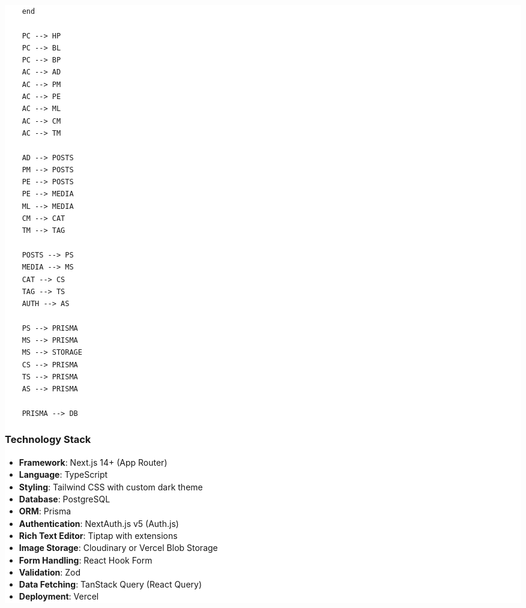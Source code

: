 ```mermaid
    end
    
    PC --> HP
    PC --> BL
    PC --> BP
    AC --> AD
    AC --> PM
    AC --> PE
    AC --> ML
    AC --> CM
    AC --> TM
    
    AD --> POSTS
    PM --> POSTS
    PE --> POSTS
    PE --> MEDIA
    ML --> MEDIA
    CM --> CAT
    TM --> TAG
    
    POSTS --> PS
    MEDIA --> MS
    CAT --> CS
    TAG --> TS
    AUTH --> AS
    
    PS --> PRISMA
    MS --> PRISMA
    MS --> STORAGE
    CS --> PRISMA
    TS --> PRISMA
    AS --> PRISMA
    
    PRISMA --> DB
```

### Technology Stack

- **Framework**: Next.js 14+ (App Router)
- **Language**: TypeScript
- **Styling**: Tailwind CSS with custom dark theme
- **Database**: PostgreSQL
- **ORM**: Prisma
- **Authentication**: NextAuth.js v5 (Auth.js)
- **Rich Text Editor**: Tiptap with extensions
- **Image Storage**: Cloudinary or Vercel Blob Storage
- **Form Handling**: React Hook Form
- **Validation**: Zod
- **Data Fetching**: TanStack Query (React Query)
- **Deployment**: Vercel
